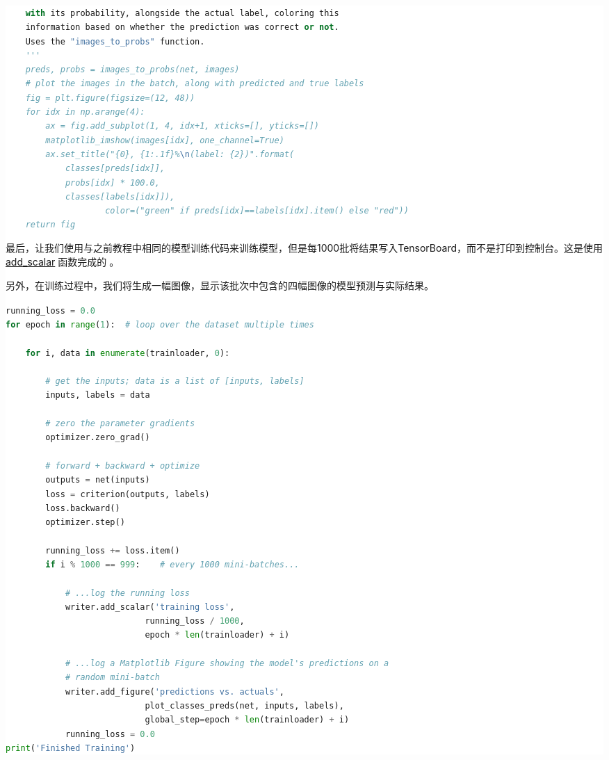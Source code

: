 ```python
    with its probability, alongside the actual label, coloring this
    information based on whether the prediction was correct or not.
    Uses the "images_to_probs" function.
    '''
    preds, probs = images_to_probs(net, images)
    # plot the images in the batch, along with predicted and true labels
    fig = plt.figure(figsize=(12, 48))
    for idx in np.arange(4):
        ax = fig.add_subplot(1, 4, idx+1, xticks=[], yticks=[])
        matplotlib_imshow(images[idx], one_channel=True)
        ax.set_title("{0}, {1:.1f}%\n(label: {2})".format(
            classes[preds[idx]],
            probs[idx] * 100.0,
            classes[labels[idx]]),
                    color=("green" if preds[idx]==labels[idx].item() else "red"))
    return fig
```

最后，让我们使用与之前教程中相同的模型训练代码来训练模型，但是每1000批将结果写入TensorBoard，而不是打印到控制台。这是使用 [add_scalar](https://pytorch.org/docs/stable/tensorboard.html#torch.utils.tensorboard.writer.SummaryWriter.add_scalar) 函数完成的 。

另外，在训练过程中，我们将生成一幅图像，显示该批次中包含的四幅图像的模型预测与实际结果。

```python
running_loss = 0.0
for epoch in range(1):  # loop over the dataset multiple times

    for i, data in enumerate(trainloader, 0):

        # get the inputs; data is a list of [inputs, labels]
        inputs, labels = data

        # zero the parameter gradients
        optimizer.zero_grad()

        # forward + backward + optimize
        outputs = net(inputs)
        loss = criterion(outputs, labels)
        loss.backward()
        optimizer.step()

        running_loss += loss.item()
        if i % 1000 == 999:    # every 1000 mini-batches...

            # ...log the running loss
            writer.add_scalar('training loss',
                            running_loss / 1000,
                            epoch * len(trainloader) + i)

            # ...log a Matplotlib Figure showing the model's predictions on a
            # random mini-batch
            writer.add_figure('predictions vs. actuals',
                            plot_classes_preds(net, inputs, labels),
                            global_step=epoch * len(trainloader) + i)
            running_loss = 0.0
print('Finished Training')
```
